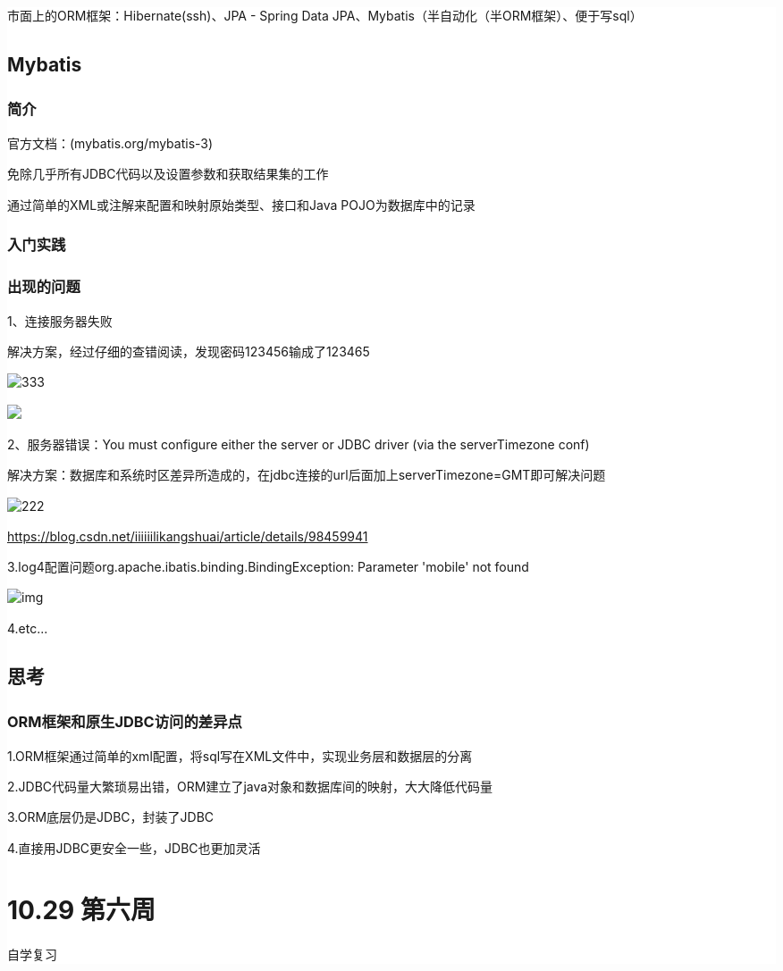 市面上的ORM框架：Hibernate(ssh)、JPA - Spring Data JPA、Mybatis（半自动化（半ORM框架）、便于写sql）

## Mybatis 

### 简介

官方文档：(mybatis.org/mybatis-3)

免除几乎所有JDBC代码以及设置参数和获取结果集的工作

通过简单的XML或注解来配置和映射原始类型、接口和Java POJO为数据库中的记录

### 入门实践

### 出现的问题

1、连接服务器失败

解决方案，经过仔细的查错阅读，发现密码123456输成了123465

![333](C:\Users\Administrator\Desktop\333.PNG)

![](C:\Users\Administrator\Desktop\111.png)



2、服务器错误：You must configure either the server or JDBC driver (via the serverTimezone conf)

解决方案：数据库和系统时区差异所造成的，在jdbc连接的url后面加上serverTimezone=GMT即可解决问题

![222](C:\Users\Administrator\Desktop\222.PNG)

https://blog.csdn.net/iiiiiilikangshuai/article/details/98459941

3.log4配置问题org.apache.ibatis.binding.BindingException: Parameter 'mobile' not found

![img](file:///C:\Users\Administrator\AppData\Roaming\Tencent\Users\1303869726\QQ\WinTemp\RichOle\65]2LJBLE3_S3$0AQIK$%]9.png)

4.etc...

## 思考

### ORM框架和原生JDBC访问的差异点

1.ORM框架通过简单的xml配置，将sql写在XML文件中，实现业务层和数据层的分离

2.JDBC代码量大繁琐易出错，ORM建立了java对象和数据库间的映射，大大降低代码量

3.ORM底层仍是JDBC，封装了JDBC

4.直接用JDBC更安全一些，JDBC也更加灵活

# 10.29 第六周

自学复习
